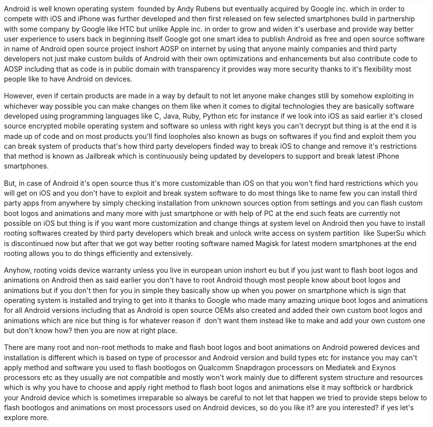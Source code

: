 Android is well known operating system  founded by Andy Rubens but eventually acquired by Google inc. which in order to compete with iOS and iPhone was further developed and then first released on few selected smartphones build in partnership with some company by Google like HTC but unlike Apple inc. in order to grow and widen it's userbase and provide way better user experience to users back in beginning itself Google got one smart idea to publish Android as free and open source software in name of Android open source project inshort AOSP on internet by using that anyone mainly companies and third party developers not just make custom builds of Android with their own optimizations and enhancements but also contribute code to AOSP including that as code is in public domain with transparency it provides way more security thanks to it's flexibility most people like to have Android on devices.

  

However, even if certain products are made in a way by default to not let anyone make changes still by somehow exploiting in whichever way possible you can make changes on them like when it comes to digital technologies they are basically software developed using programming languages like C, Java, Ruby, Python etc for instance if we look into iOS as said earlier it's closed source encrypted mobile operating system and software so unless with right keys you can't decrypt but thing is at the end it is made up of code and on most products you'll find loopholes also known as bugs on softwares if you find and exploit them you can break system of products that's how third party developers finded way to break iOS to change and remove it's restrictions that method is known as Jailbreak which is continuously being updated by developers to support and break latest iPhone smartphones.

  

But, in case of Android it's open source thus it's more customizable than iOS on that you won't find hard restrictions which you will get on iOS and you don't have to exploit and break system software to do most things like to name few you can install third party apps from anywhere by simply checking installation from unknown sources option from settings and you can flash custom boot logos and animations and many more with just smartphone or with help of PC at the end such feats are currently not possible on iOS but thing is if you want more customization and change things at system level on Android then you have to install rooting softwares created by third party developers which break and unlock write access on system partition  like SuperSu which is discontinued now but after that we got way better rooting software named Magisk for latest modern smartphones at the end rooting allows you to do things efficiently and extensively.

  

Anyhow, rooting voids device warranty unless you live in european union inshort eu but if you just want to flash boot logos and animations on Android then as said earlier you don't have to root Android though most people know about boot logos and animations but if you don't then for you in simple they basically show up when you power on smartphone which is sign that operating system is installed and trying to get into it thanks to Google who made many amazing unique boot logos and animations for all Android versions including that as Android is open source OEMs also created and added their own custom boot logos and animations which are nice but thing is for whatever reason if  don't want them instead like to make and add your own custom one but don't know how? then you are now at right place.

  

There are many root and non-root methods to make and flash boot logos and boot animations on Android powered devices and installation is different which is based on type of processor and Android version and build types etc for instance you may can't apply method and software you used to flash bootlogos on Qualcomm Snapdragon processors on Mediatek and Exynos processors etc as they usually are not compatible and mostly won't work mainly due to different system structure and resources which is why you have to choose and apply right method to flash boot logos and animations else it may softbrick or hardbrick your Android device which is sometimes irreparable so always be careful to not let that happen we tried to provide steps below to flash bootlogos and animations on most processors used on Android devices, so do you like it? are you interested? if yes let's explore more.
